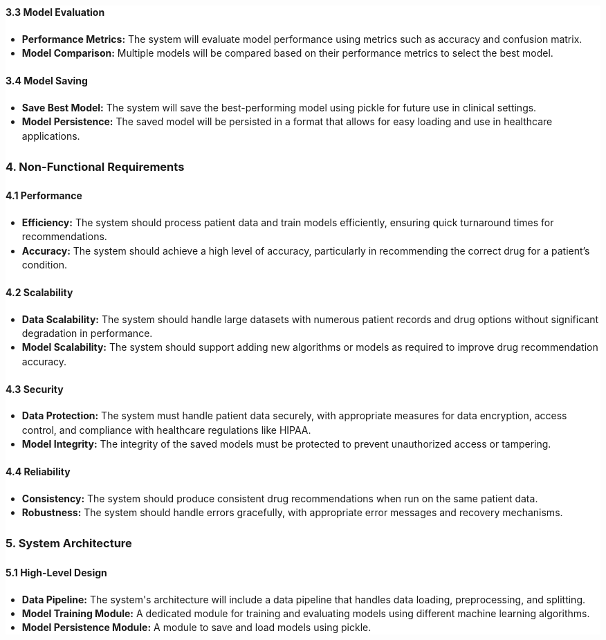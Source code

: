 #### **3.3 Model Evaluation**

* **Performance Metrics:** The system will evaluate model performance using metrics such as accuracy and confusion matrix.  
* **Model Comparison:** Multiple models will be compared based on their performance metrics to select the best model.

#### **3.4 Model Saving**

* **Save Best Model:** The system will save the best-performing model using pickle for future use in clinical settings.  
* **Model Persistence:** The saved model will be persisted in a format that allows for easy loading and use in healthcare applications.

### 

### **4\. Non-Functional Requirements**

#### 

#### **4.1 Performance**

* **Efficiency:** The system should process patient data and train models efficiently, ensuring quick turnaround times for recommendations.  
* **Accuracy:** The system should achieve a high level of accuracy, particularly in recommending the correct drug for a patient’s condition.

#### **4.2 Scalability**

* **Data Scalability:** The system should handle large datasets with numerous patient records and drug options without significant degradation in performance.  
* **Model Scalability:** The system should support adding new algorithms or models as required to improve drug recommendation accuracy.

#### **4.3 Security**

* **Data Protection:** The system must handle patient data securely, with appropriate measures for data encryption, access control, and compliance with healthcare regulations like HIPAA.  
* **Model Integrity:** The integrity of the saved models must be protected to prevent unauthorized access or tampering.

#### **4.4 Reliability**

* **Consistency:** The system should produce consistent drug recommendations when run on the same patient data.  
* **Robustness:** The system should handle errors gracefully, with appropriate error messages and recovery mechanisms.

### 

### **5\. System Architecture**

#### **5.1 High-Level Design**

* **Data Pipeline:** The system's architecture will include a data pipeline that handles data loading, preprocessing, and splitting.  
* **Model Training Module:** A dedicated module for training and evaluating models using different machine learning algorithms.  
* **Model Persistence Module:** A module to save and load models using pickle.
